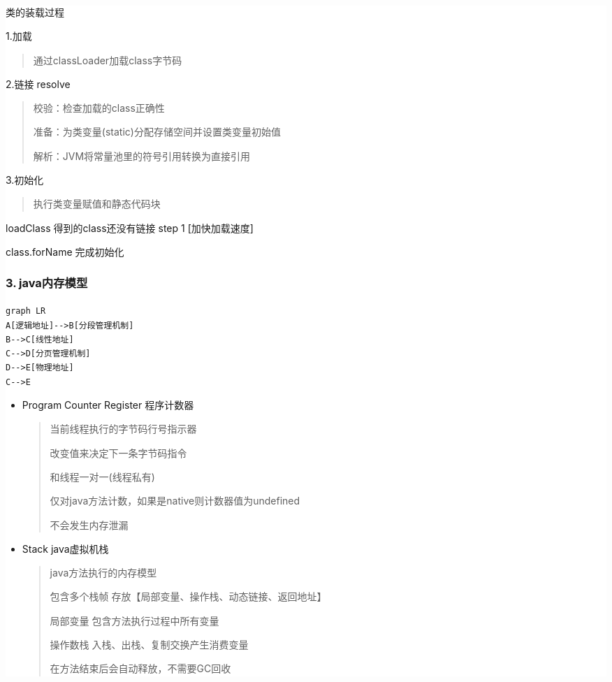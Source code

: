   类的装载过程

  1.加载 

  > 通过classLoader加载class字节码

  2.链接 resolve

  > 校验：检查加载的class正确性
  >
  > 准备：为类变量(static)分配存储空间并设置类变量初始值
  >
  > 解析：JVM将常量池里的符号引用转换为直接引用

  3.初始化

  > 执行类变量赋值和静态代码块

  loadClass 得到的class还没有链接 step 1 [加快加载速度]

  class.forName 完成初始化

### 3. java内存模型

```mermaid
graph LR
A[逻辑地址]-->B[分段管理机制]
B-->C[线性地址]
C-->D[分页管理机制]
D-->E[物理地址]
C-->E
```

- Program Counter Register 程序计数器

  > 当前线程执行的字节码行号指示器
  >
  > 改变值来决定下一条字节码指令
  >
  > 和线程一对一(线程私有)
  >
  > 仅对java方法计数，如果是native则计数器值为undefined
  >
  > 不会发生内存泄漏

- Stack java虚拟机栈

  > java方法执行的内存模型
  >
  > 包含多个栈帧 存放【局部变量、操作栈、动态链接、返回地址】
  >
  > 局部变量 包含方法执行过程中所有变量
  >
  > 操作数栈 入栈、出栈、复制交换产生消费变量
  >
  > 在方法结束后会自动释放，不需要GC回收
